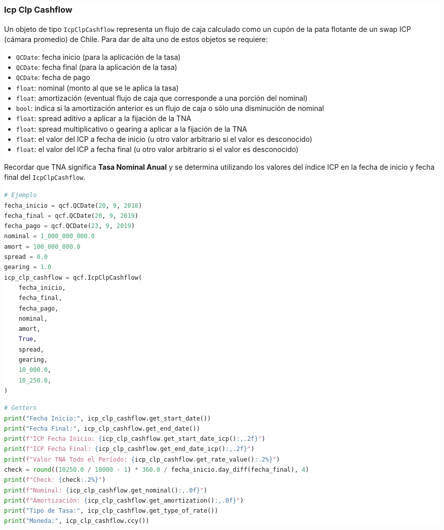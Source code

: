 

### Icp Clp Cashflow
Un objeto de tipo `IcpClpCashflow` representa un flujo de caja calculado como un cupón de la pata flotante de un swap ICP (cámara promedio) de Chile. Para dar de alta uno de estos objetos se requiere:

- `QCDate`: fecha inicio (para la aplicación de la tasa)
- `QCDate`: fecha final (para la aplicación de la tasa)
- `QCDate`: fecha de pago
- `float`: nominal (monto al que se le aplica la tasa)
- `float`: amortización (eventual flujo de caja que corresponde a una porción del nominal)
- `bool`: indica si la amortización anterior es un flujo de caja o sólo una disminución de nominal
- `float`: spread aditivo a aplicar a la fijación de la TNA
- `float`: spread multiplicativo o gearing a aplicar a la fijación de la TNA
- `float`: el valor del ICP a fecha de inicio (u otro valor arbitrario si el valor es desconocido)
- `float`: el valor del ICP a fecha final (u otro valor arbitrario si el valor es desconocido)

Recordar que TNA significa **Tasa Nominal Anual** y se determina utilizando los valores del índice ICP en la fecha de inicio y fecha final del `IcpClpCashflow`.


```python
# Ejemplo
fecha_inicio = qcf.QCDate(20, 9, 2018)
fecha_final = qcf.QCDate(20, 9, 2019)
fecha_pago = qcf.QCDate(23, 9, 2019)
nominal = 1_000_000_000.0
amort = 100_000_000.0
spread = 0.0
gearing = 1.0
icp_clp_cashflow = qcf.IcpClpCashflow(
    fecha_inicio,
    fecha_final,
    fecha_pago,
    nominal,
    amort,
    True,
    spread,
    gearing,
    10_000.0,
    10_250.0,
)
```


```python
# Getters
print("Fecha Inicio:", icp_clp_cashflow.get_start_date())
print("Fecha Final:", icp_clp_cashflow.get_end_date())
print(f"ICP Fecha Inicio: {icp_clp_cashflow.get_start_date_icp():,.2f}")
print(f"ICP Fecha Final: {icp_clp_cashflow.get_end_date_icp():,.2f}")
print(f"Valor TNA Todo el Período: {icp_clp_cashflow.get_rate_value():.2%}")
check = round((10250.0 / 10000 - 1) * 360.0 / fecha_inicio.day_diff(fecha_final), 4)
print(f"Check: {check:.2%}")
print(f"Nominal: {icp_clp_cashflow.get_nominal():,.0f}")
print(f"Amortización: {icp_clp_cashflow.get_amortization():,.0f}")
print("Tipo de Tasa:", icp_clp_cashflow.get_type_of_rate())
print("Moneda:", icp_clp_cashflow.ccy())
```
